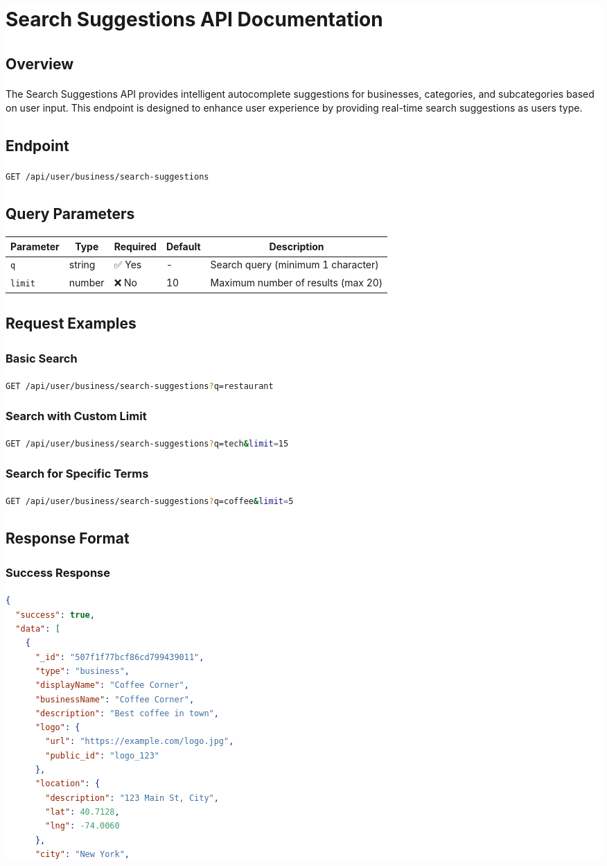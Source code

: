 # Search Suggestions API Documentation

## Overview
The Search Suggestions API provides intelligent autocomplete suggestions for businesses, categories, and subcategories based on user input. This endpoint is designed to enhance user experience by providing real-time search suggestions as users type.

## Endpoint
```
GET /api/user/business/search-suggestions
```

## Query Parameters

| Parameter | Type | Required | Default | Description |
|-----------|------|----------|---------|-------------|
| `q` | string | ✅ Yes | - | Search query (minimum 1 character) |
| `limit` | number | ❌ No | 10 | Maximum number of results (max 20) |

## Request Examples

### Basic Search
```bash
GET /api/user/business/search-suggestions?q=restaurant
```

### Search with Custom Limit
```bash
GET /api/user/business/search-suggestions?q=tech&limit=15
```

### Search for Specific Terms
```bash
GET /api/user/business/search-suggestions?q=coffee&limit=5
```

## Response Format

### Success Response
```json
{
  "success": true,
  "data": [
    {
      "_id": "507f1f77bcf86cd799439011",
      "type": "business",
      "displayName": "Coffee Corner",
      "businessName": "Coffee Corner",
      "description": "Best coffee in town",
      "logo": {
        "url": "https://example.com/logo.jpg",
        "public_id": "logo_123"
      },
      "location": {
        "description": "123 Main St, City",
        "lat": 40.7128,
        "lng": -74.0060
      },
      "city": "New York",
```